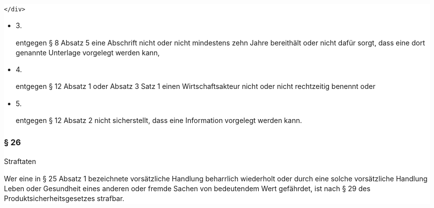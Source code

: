     </div>

  - 3\.
    
    <div>
    
    entgegen § 8 Absatz 5 eine Abschrift nicht oder nicht mindestens
    zehn Jahre bereithält oder nicht dafür sorgt, dass eine dort
    genannte Unterlage vorgelegt werden kann,
    
    </div>

  - 4\.
    
    <div>
    
    entgegen § 12 Absatz 1 oder Absatz 3 Satz 1 einen Wirtschaftsakteur
    nicht oder nicht rechtzeitig benennt oder
    
    </div>

  - 5\.
    
    <div>
    
    entgegen § 12 Absatz 2 nicht sicherstellt, dass eine Information
    vorgelegt werden kann.
    
    </div>

</div>

</div>

</div>

</div>

<span id="BJNR266810016BJNE002601126.html"></span>

### § 26  
Straftaten

<div>

<div class="jnhtml">

<div>

<div class="jurAbsatz">

Wer eine in § 25 Absatz 1 bezeichnete vorsätzliche Handlung beharrlich
wiederholt oder durch eine solche vorsätzliche Handlung Leben oder
Gesundheit eines anderen oder fremde Sachen von bedeutendem Wert
gefährdet, ist nach § 29 des Produktsicherheitsgesetzes strafbar.

</div>

</div>

</div>

</div>

